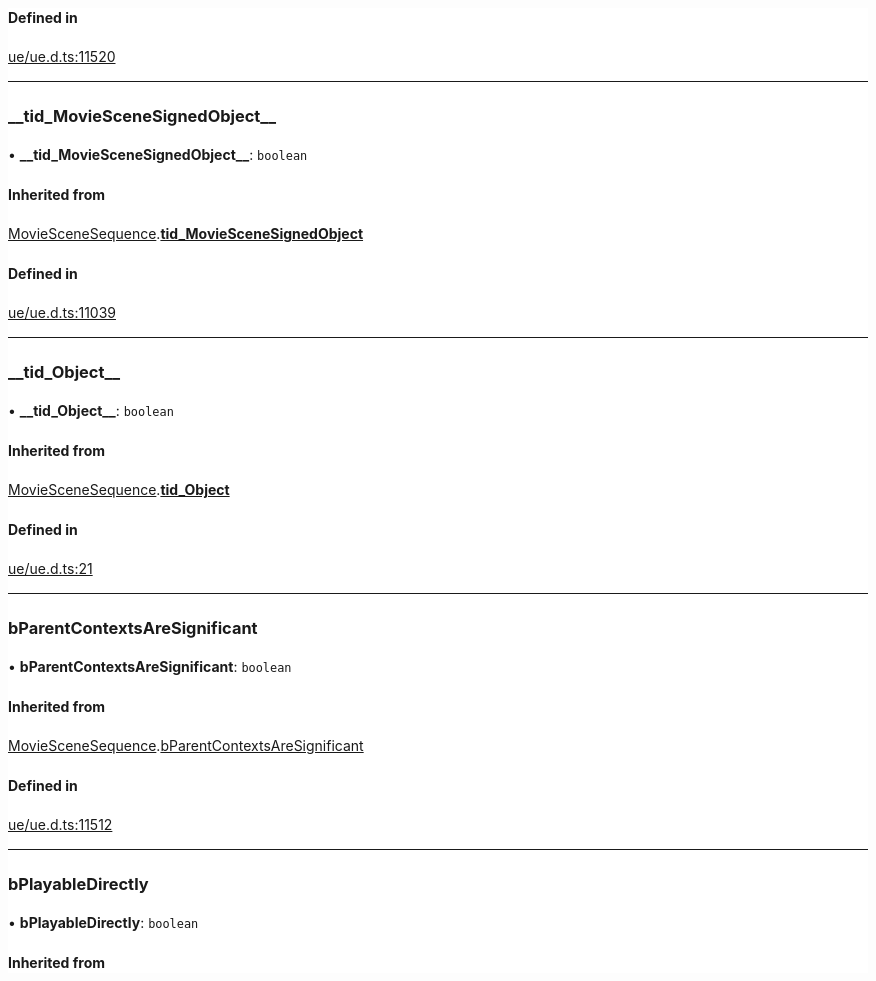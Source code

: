 #### Defined in

[ue/ue.d.ts:11520](https://github.com/YugMetaverse/yug_typings/blob/b7d9b19/ue/ue.d.ts#L11520)

___

### \_\_tid\_MovieSceneSignedObject\_\_

• **\_\_tid\_MovieSceneSignedObject\_\_**: `boolean`

#### Inherited from

[MovieSceneSequence](ue_ue.MovieSceneSequence.md).[__tid_MovieSceneSignedObject__](ue_ue.MovieSceneSequence.md#__tid_moviescenesignedobject__)

#### Defined in

[ue/ue.d.ts:11039](https://github.com/YugMetaverse/yug_typings/blob/b7d9b19/ue/ue.d.ts#L11039)

___

### \_\_tid\_Object\_\_

• **\_\_tid\_Object\_\_**: `boolean`

#### Inherited from

[MovieSceneSequence](ue_ue.MovieSceneSequence.md).[__tid_Object__](ue_ue.MovieSceneSequence.md#__tid_object__)

#### Defined in

[ue/ue.d.ts:21](https://github.com/YugMetaverse/yug_typings/blob/b7d9b19/ue/ue.d.ts#L21)

___

### bParentContextsAreSignificant

• **bParentContextsAreSignificant**: `boolean`

#### Inherited from

[MovieSceneSequence](ue_ue.MovieSceneSequence.md).[bParentContextsAreSignificant](ue_ue.MovieSceneSequence.md#bparentcontextsaresignificant)

#### Defined in

[ue/ue.d.ts:11512](https://github.com/YugMetaverse/yug_typings/blob/b7d9b19/ue/ue.d.ts#L11512)

___

### bPlayableDirectly

• **bPlayableDirectly**: `boolean`

#### Inherited from
